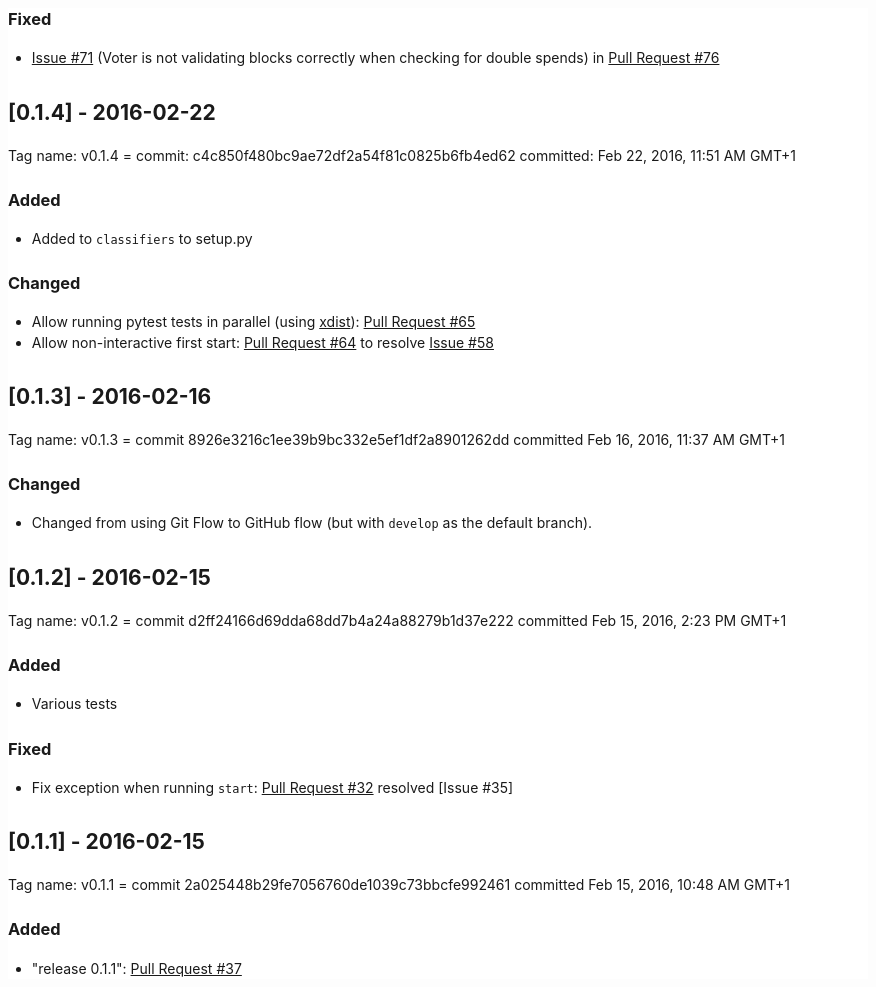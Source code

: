 ### Fixed
- [Issue #71](https://github.com/corechaindb/corechaindb/issues/71) (Voter is not validating blocks correctly when checking for double spends) in [Pull Request #76](https://github.com/corechaindb/corechaindb/pull/76)


## [0.1.4] - 2016-02-22
Tag name: v0.1.4
= commit: c4c850f480bc9ae72df2a54f81c0825b6fb4ed62
committed: Feb 22, 2016, 11:51 AM GMT+1

### Added
- Added to `classifiers` to setup.py

### Changed
- Allow running pytest tests in parallel (using [xdist](http://pytest.org/latest/xdist.html)): [Pull Request #65](https://github.com/corechaindb/corechaindb/pull/65)
- Allow non-interactive first start: [Pull Request #64](https://github.com/corechaindb/corechaindb/pull/64) to resolve [Issue #58](https://github.com/corechaindb/corechaindb/issues/58)


## [0.1.3] - 2016-02-16
Tag name: v0.1.3
= commit 8926e3216c1ee39b9bc332e5ef1df2a8901262dd
committed Feb 16, 2016, 11:37 AM GMT+1

### Changed
- Changed from using Git Flow to GitHub flow (but with `develop` as the default branch).


## [0.1.2] - 2016-02-15
Tag name: v0.1.2
= commit d2ff24166d69dda68dd7b4a24a88279b1d37e222
committed Feb 15, 2016, 2:23 PM GMT+1

### Added
- Various tests

### Fixed
- Fix exception when running `start`: [Pull Request #32](https://github.com/corechaindb/corechaindb/pull/32) resolved [Issue #35]

## [0.1.1] - 2016-02-15
Tag name: v0.1.1
= commit 2a025448b29fe7056760de1039c73bbcfe992461
committed Feb 15, 2016, 10:48 AM GMT+1

### Added
- "release 0.1.1": [Pull Request #37](https://github.com/corechaindb/corechaindb/pull/37)
